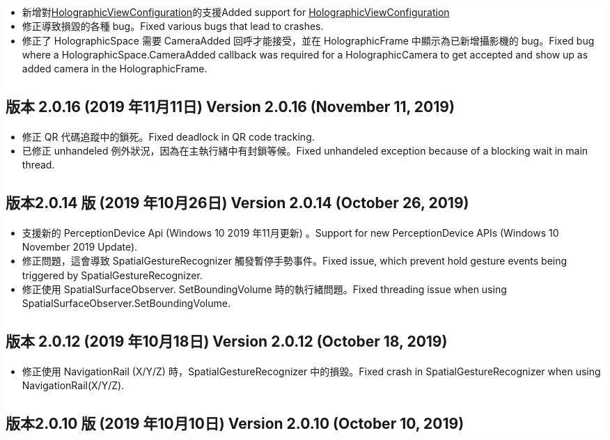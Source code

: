 * <span data-ttu-id="f0781-198">新增對[HolographicViewConfiguration](/uwp/api/windows.graphics.holographic.holographicviewconfiguration)的支援</span><span class="sxs-lookup"><span data-stu-id="f0781-198">Added support for [HolographicViewConfiguration](/uwp/api/windows.graphics.holographic.holographicviewconfiguration)</span></span>
* <span data-ttu-id="f0781-199">修正導致損毀的各種 bug。</span><span class="sxs-lookup"><span data-stu-id="f0781-199">Fixed various bugs that lead to crashes.</span></span>
* <span data-ttu-id="f0781-200">修正了 HolographicSpace 需要 CameraAdded 回呼才能接受，並在 HolographicFrame 中顯示為已新增攝影機的 bug。</span><span class="sxs-lookup"><span data-stu-id="f0781-200">Fixed bug where a HolographicSpace.CameraAdded callback was required for a HolographicCamera to get accepted and show up as added camera in the HolographicFrame.</span></span>

## <a name="version-2016-november-11-2019"></a><span data-ttu-id="f0781-201">版本 2.0.16 (2019 年11月11日) <a name="2.0.16"></a></span><span class="sxs-lookup"><span data-stu-id="f0781-201">Version 2.0.16 (November 11, 2019) <a name="2.0.16"></a></span></span>

* <span data-ttu-id="f0781-202">修正 QR 代碼追蹤中的鎖死。</span><span class="sxs-lookup"><span data-stu-id="f0781-202">Fixed deadlock in QR code tracking.</span></span>
* <span data-ttu-id="f0781-203">已修正 unhandeled 例外狀況，因為在主執行緒中有封鎖等候。</span><span class="sxs-lookup"><span data-stu-id="f0781-203">Fixed unhandeled exception because of a blocking wait in main thread.</span></span>

## <a name="version-2014-october-26-2019"></a><span data-ttu-id="f0781-204">版本2.0.14 版 (2019 年10月26日) <a name="v2.0.14"></a></span><span class="sxs-lookup"><span data-stu-id="f0781-204">Version 2.0.14 (October 26, 2019) <a name="v2.0.14"></a></span></span>

* <span data-ttu-id="f0781-205">支援新的 PerceptionDevice Api (Windows 10 2019 年11月更新) 。</span><span class="sxs-lookup"><span data-stu-id="f0781-205">Support for new PerceptionDevice APIs (Windows 10 November 2019 Update).</span></span>
* <span data-ttu-id="f0781-206">修正問題，這會導致 SpatialGestureRecognizer 觸發暫停手勢事件。</span><span class="sxs-lookup"><span data-stu-id="f0781-206">Fixed issue, which prevent hold gesture events being triggered by SpatialGestureRecognizer.</span></span>
* <span data-ttu-id="f0781-207">修正使用 SpatialSurfaceObserver. SetBoundingVolume 時的執行緒問題。</span><span class="sxs-lookup"><span data-stu-id="f0781-207">Fixed threading issue when using SpatialSurfaceObserver.SetBoundingVolume.</span></span>

## <a name="version-2012-october-18-2019"></a><span data-ttu-id="f0781-208">版本 2.0.12 (2019 年10月18日) <a name="v2.0.12"></a></span><span class="sxs-lookup"><span data-stu-id="f0781-208">Version 2.0.12 (October 18, 2019) <a name="v2.0.12"></a></span></span>

* <span data-ttu-id="f0781-209">修正使用 NavigationRail (X/Y/Z) 時，SpatialGestureRecognizer 中的損毀。</span><span class="sxs-lookup"><span data-stu-id="f0781-209">Fixed crash in SpatialGestureRecognizer when using NavigationRail(X/Y/Z).</span></span>

## <a name="version-2010-october-10-2019"></a><span data-ttu-id="f0781-210">版本2.0.10 版 (2019 年10月10日) <a name="v2.0.10"></a></span><span class="sxs-lookup"><span data-stu-id="f0781-210">Version 2.0.10 (October 10, 2019) <a name="v2.0.10"></a></span></span>
